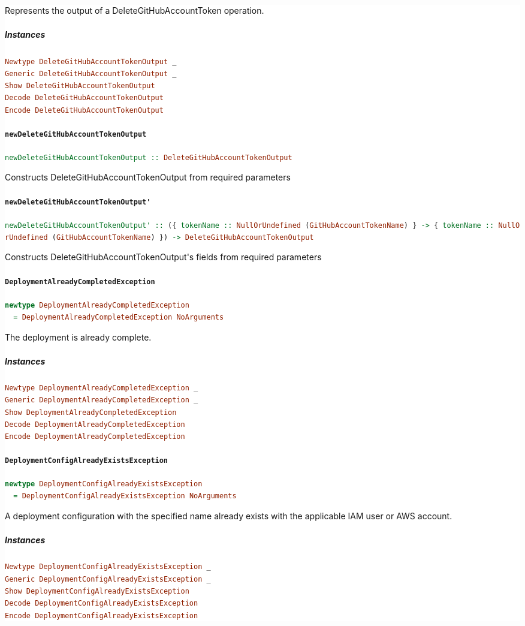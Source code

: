 <p>Represents the output of a DeleteGitHubAccountToken operation.</p>

##### Instances
``` purescript
Newtype DeleteGitHubAccountTokenOutput _
Generic DeleteGitHubAccountTokenOutput _
Show DeleteGitHubAccountTokenOutput
Decode DeleteGitHubAccountTokenOutput
Encode DeleteGitHubAccountTokenOutput
```

#### `newDeleteGitHubAccountTokenOutput`

``` purescript
newDeleteGitHubAccountTokenOutput :: DeleteGitHubAccountTokenOutput
```

Constructs DeleteGitHubAccountTokenOutput from required parameters

#### `newDeleteGitHubAccountTokenOutput'`

``` purescript
newDeleteGitHubAccountTokenOutput' :: ({ tokenName :: NullOrUndefined (GitHubAccountTokenName) } -> { tokenName :: NullOrUndefined (GitHubAccountTokenName) }) -> DeleteGitHubAccountTokenOutput
```

Constructs DeleteGitHubAccountTokenOutput's fields from required parameters

#### `DeploymentAlreadyCompletedException`

``` purescript
newtype DeploymentAlreadyCompletedException
  = DeploymentAlreadyCompletedException NoArguments
```

<p>The deployment is already complete.</p>

##### Instances
``` purescript
Newtype DeploymentAlreadyCompletedException _
Generic DeploymentAlreadyCompletedException _
Show DeploymentAlreadyCompletedException
Decode DeploymentAlreadyCompletedException
Encode DeploymentAlreadyCompletedException
```

#### `DeploymentConfigAlreadyExistsException`

``` purescript
newtype DeploymentConfigAlreadyExistsException
  = DeploymentConfigAlreadyExistsException NoArguments
```

<p>A deployment configuration with the specified name already exists with the applicable IAM user or AWS account.</p>

##### Instances
``` purescript
Newtype DeploymentConfigAlreadyExistsException _
Generic DeploymentConfigAlreadyExistsException _
Show DeploymentConfigAlreadyExistsException
Decode DeploymentConfigAlreadyExistsException
Encode DeploymentConfigAlreadyExistsException
```
